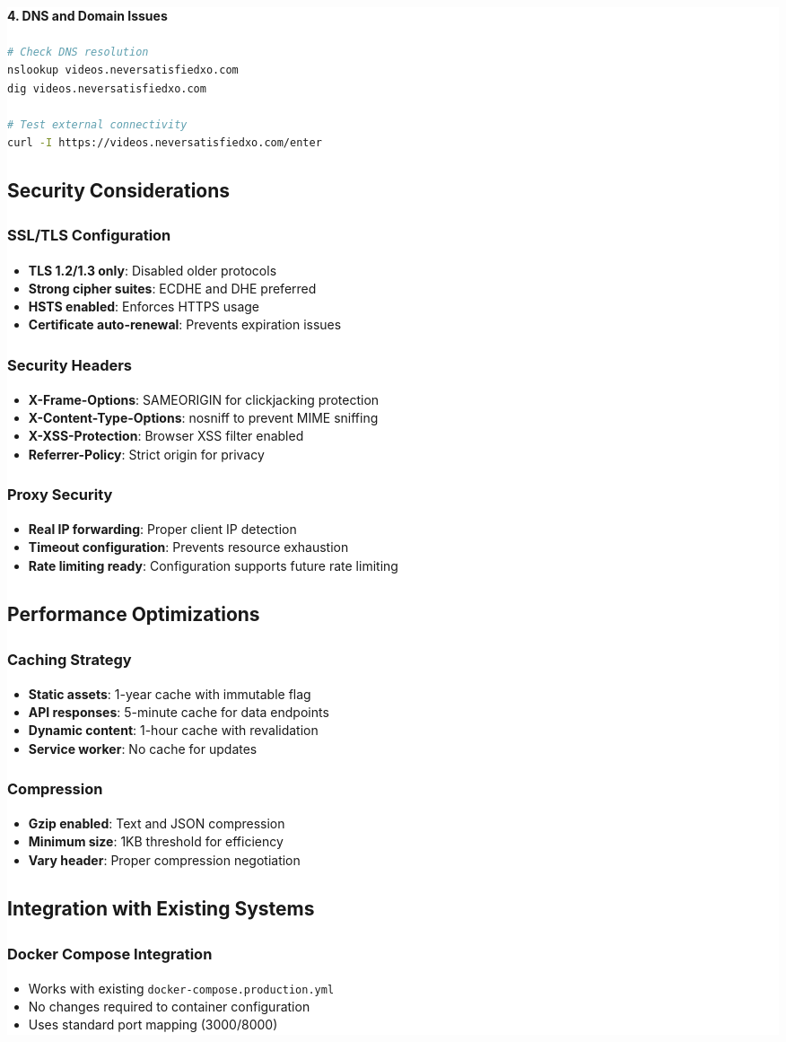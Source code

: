 #### 4. DNS and Domain Issues
```bash
# Check DNS resolution
nslookup videos.neversatisfiedxo.com
dig videos.neversatisfiedxo.com

# Test external connectivity
curl -I https://videos.neversatisfiedxo.com/enter
```

## Security Considerations

### SSL/TLS Configuration
- **TLS 1.2/1.3 only**: Disabled older protocols
- **Strong cipher suites**: ECDHE and DHE preferred
- **HSTS enabled**: Enforces HTTPS usage
- **Certificate auto-renewal**: Prevents expiration issues

### Security Headers
- **X-Frame-Options**: SAMEORIGIN for clickjacking protection
- **X-Content-Type-Options**: nosniff to prevent MIME sniffing
- **X-XSS-Protection**: Browser XSS filter enabled
- **Referrer-Policy**: Strict origin for privacy

### Proxy Security
- **Real IP forwarding**: Proper client IP detection
- **Timeout configuration**: Prevents resource exhaustion
- **Rate limiting ready**: Configuration supports future rate limiting

## Performance Optimizations

### Caching Strategy
- **Static assets**: 1-year cache with immutable flag
- **API responses**: 5-minute cache for data endpoints
- **Dynamic content**: 1-hour cache with revalidation
- **Service worker**: No cache for updates

### Compression
- **Gzip enabled**: Text and JSON compression
- **Minimum size**: 1KB threshold for efficiency
- **Vary header**: Proper compression negotiation

## Integration with Existing Systems

### Docker Compose Integration
- Works with existing `docker-compose.production.yml`
- No changes required to container configuration
- Uses standard port mapping (3000/8000)
